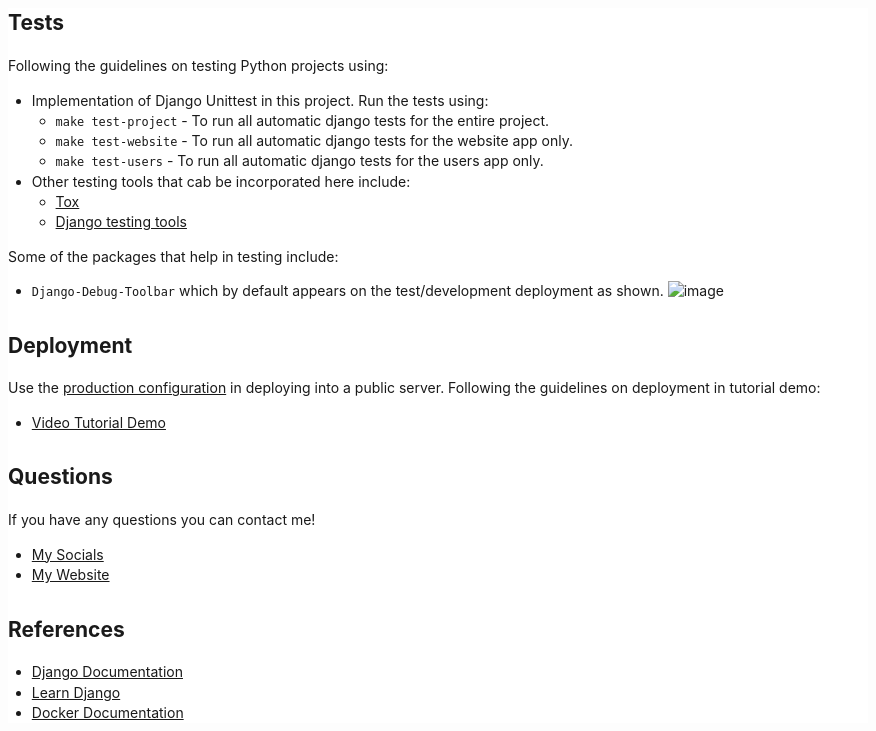 ## Tests
Following the guidelines on testing Python projects using:
 - Implementation of Django Unittest in this project. Run the tests using:
   * ``make test-project`` - To run all automatic django tests for the entire project.
   * ``make test-website`` - To run all automatic django tests for the website app only.
   * ``make test-users`` - To run all automatic django tests for the users app only.
 - Other testing tools that cab be incorporated here include:
   * [Tox](https://docs.djangoproject.com/en/4.0/internals/contributing/writing-code/unit-tests/#running-tests-using-tox)
   * [Django testing tools](https://docs.djangoproject.com/en/4.0/topics/testing/tools/)
 
 Some of the packages that help in testing include:
   * ``Django-Debug-Toolbar`` which by default appears on the test/development deployment as shown.
   ![image](https://user-images.githubusercontent.com/23359514/222653944-16ca0957-582d-42db-8d20-f4d7de68fedd.png)



## Deployment
Use the [production configuration](docker-compose-prod.yml) in deploying into a public server. Following the guidelines on deployment in tutorial demo:
- [Video Tutorial Demo](https://www.youtube.com/playlist?list=PLIET7uEHqcqif6wye0sL-XZ9o95zgYmaa)

## Questions
If you have any questions you can contact me!

- [My Socials](https://linktr.ee/josephkariuki)
- [My Website](https://josephkariuki.com)

## References
- [Django Documentation](https://docs.djangoproject.com/)
- [Learn Django](https://learndjango.com/)
- [Docker Documentation](https://docs.docker.com/)
